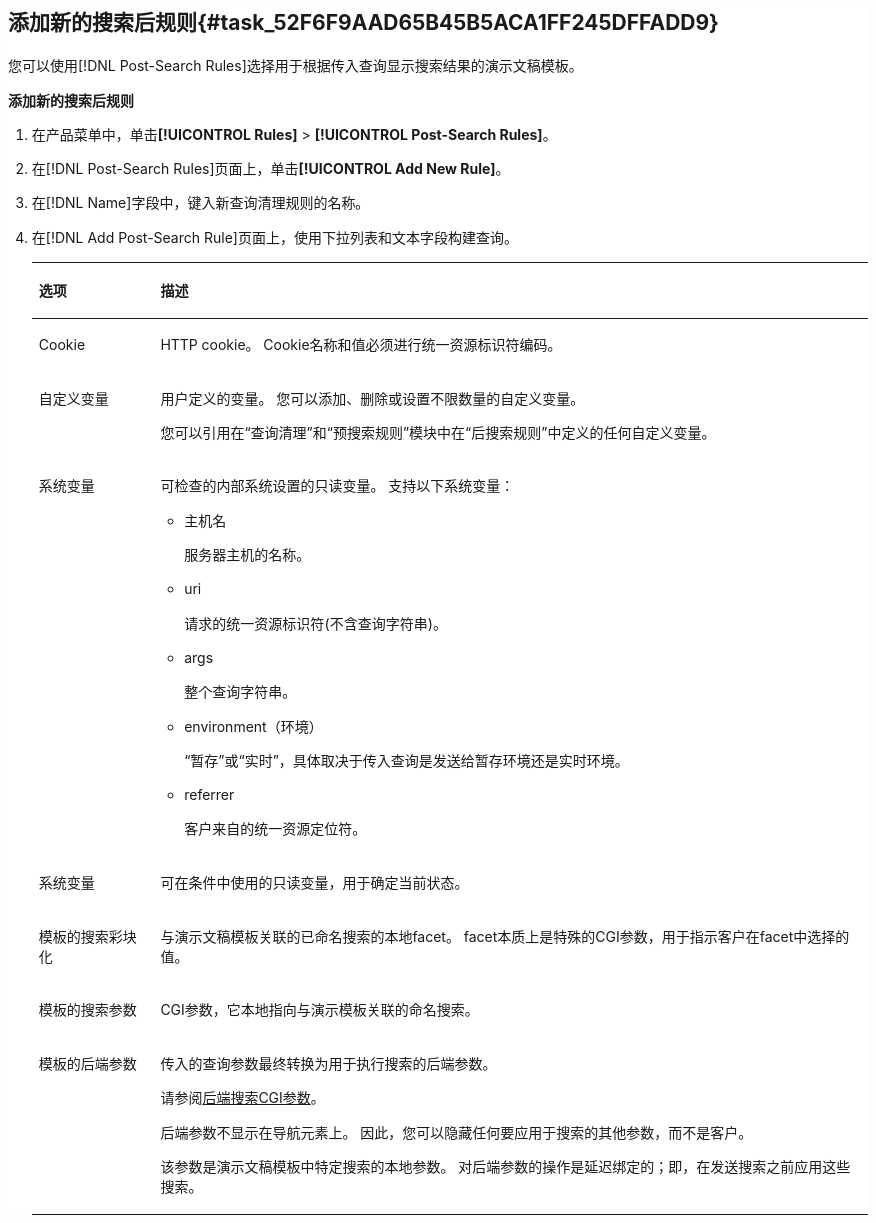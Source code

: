 ## 添加新的搜索后规则{#task_52F6F9AAD65B45B5ACA1FF245DFFADD9}

您可以使用[!DNL Post-Search Rules]选择用于根据传入查询显示搜索结果的演示文稿模板。

**添加新的搜索后规则**

1. 在产品菜单中，单击&#x200B;**[!UICONTROL Rules]** > **[!UICONTROL Post-Search Rules]**。
1. 在[!DNL Post-Search Rules]页面上，单击&#x200B;**[!UICONTROL Add New Rule]**。
1. 在[!DNL Name]字段中，键入新查询清理规则的名称。
1. 在[!DNL Add Post-Search Rule]页面上，使用下拉列表和文本字段构建查询。

   <table> 
    <thead> 
      <tr> 
      <th colname="col1" class="entry"> <p>选项 </p> </th> 
      <th colname="col2" class="entry"> <p>描述 </p> </th> 
      </tr> 
    </thead>
    <tbody> 
      <tr> 
      <td colname="col1"> <p>Cookie </p> </td> 
      <td colname="col2"> <p>HTTP cookie。 Cookie名称和值必须进行统一资源标识符编码。 </p> </td> 
      </tr> 
      <tr> 
      <td colname="col1"> <p>自定义变量 </p> </td> 
      <td colname="col2"> <p>用户定义的变量。 您可以添加、删除或设置不限数量的自定义变量。 </p> <p>您可以引用在“查询清理”和“预搜索规则”模块中在“后搜索规则”中定义的任何自定义变量。 </p> </td> 
      </tr> 
      <tr> 
      <td colname="col1"> <p>系统变量 </p> </td> 
      <td colname="col2"> <p>可检查的内部系统设置的只读变量。 支持以下系统变量： </p> <p> 
        <ul id="ul_BC17F1637F27424CA4E8F530C28A3245"> 
          <li id="li_C7DF96EFD7AA4A449D00F7EACCAA0EB1"> <span class="uicontrol"> 主机名  </span> <p>服务器主机的名称。 </p> </li> 
          <li id="li_F85AB1D2B9374A859657D12B8ED6674B"> <span class="uicontrol"> uri  </span> <p>请求的统一资源标识符(不含查询字符串)。 </p> </li> 
          <li id="li_440149C9EC6E4805B77BBC97BE41542A"> <span class="uicontrol"> args  </span> <p>整个查询字符串。 </p> </li> 
          <li id="li_F583FC4B0E404858BB3522B33A6F7A0A"> <span class="uicontrol"> environment（环境） </span> <p>“暂存”或“实时”，具体取决于传入查询是发送给暂存环境还是实时环境。 </p> </li> 
          <li id="li_15902AA49B144D42A5E95D7E8B0FB1E1"> <span class="uicontrol"> referrer </span> <p>客户来自的统一资源定位符。 </p> </li> 
        </ul> </p> </td> 
      </tr> 
      <tr> 
      <td colname="col1"> <p>系统变量 </p> </td> 
      <td colname="col2"> <p>可在条件中使用的只读变量，用于确定当前状态。 </p> </td> 
      </tr> 
      <tr> 
      <td colname="col1"> <p>模板的搜索彩块化 </p> </td> 
      <td colname="col2"> <p>与演示文稿模板关联的已命名搜索的本地facet。 facet本质上是特殊的CGI参数，用于指示客户在facet中选择的值。 </p> </td> 
      </tr> 
      <tr> 
      <td colname="col1"> <p>模板的搜索参数 </p> </td> 
      <td colname="col2"> <p>CGI参数，它本地指向与演示模板关联的命名搜索。 </p> </td> 
      </tr> 
      <tr> 
      <td colname="col1"> <p>模板的后端参数 </p> </td> 
      <td colname="col2"> <p>传入的查询参数最终转换为用于执行搜索的后端参数。 </p> <p>请参阅<a href="../c-appendices/c-cgiparameters.md#reference_582E85C3886740C98FE88CA9DF7918E8" type="reference" format="dita" scope="local">后端搜索CGI参数</a>。 </p> <p>后端参数不显示在导航元素上。 因此，您可以隐藏任何要应用于搜索的其他参数，而不是客户。 </p> <p>该参数是演示文稿模板中特定搜索的本地参数。 对后端参数的操作是延迟绑定的；即，在发送搜索之前应用这些搜索。 </p> </td> 
      </tr> 
      <tr> 